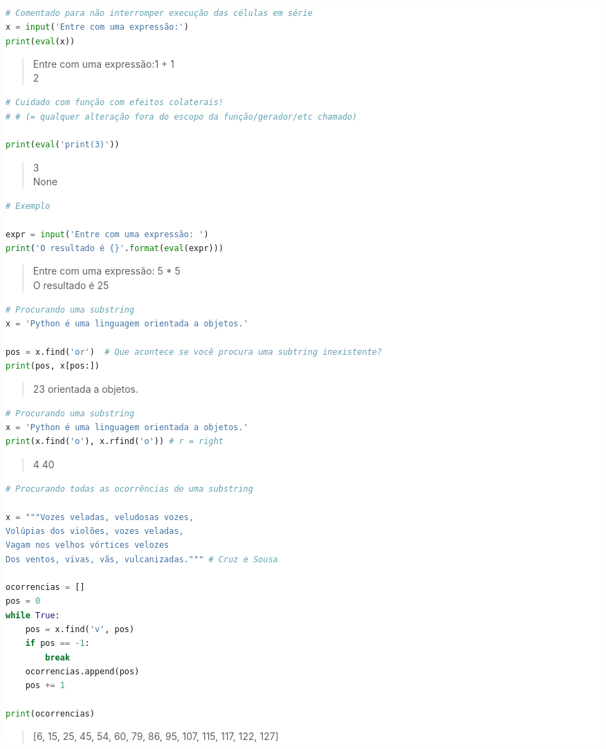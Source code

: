 ```python
# Comentado para não interromper execução das células em série
x = input('Entre com uma expressão:')
print(eval(x))
```
> Entre com uma expressão:1 + 1  
> 2

```python
# Cuidado com função com efeitos colaterais!
# # (= qualquer alteração fora do escopo da função/gerador/etc chamado)

print(eval('print(3)'))
```
> 3  
> None

```python
# Exemplo

expr = input('Entre com uma expressão: ')
print('O resultado é {}'.format(eval(expr)))
```
> Entre com uma expressão: 5 * 5  
> O resultado é 25

```python
# Procurando uma substring
x = 'Python é uma linguagem orientada a objetos.'

pos = x.find('or')  # Que acontece se você procura uma subtring inexistente?
print(pos, x[pos:])
```
> 23 orientada a objetos.

```python
# Procurando uma substring
x = 'Python é uma linguagem orientada a objetos.'
print(x.find('o'), x.rfind('o')) # r = right
```
> 4 40

```python
# Procurando todas as ocorrências de uma substring

x = """Vozes veladas, veludosas vozes,
Volúpias dos violões, vozes veladas,
Vagam nos velhos vórtices velozes
Dos ventos, vivas, vãs, vulcanizadas.""" # Cruz e Sousa

ocorrencias = []
pos = 0
while True:
    pos = x.find('v', pos)
    if pos == -1:
        break
    ocorrencias.append(pos)
    pos += 1

print(ocorrencias)
```
> [6, 15, 25, 45, 54, 60, 79, 86, 95, 107, 115, 117, 122, 127]
